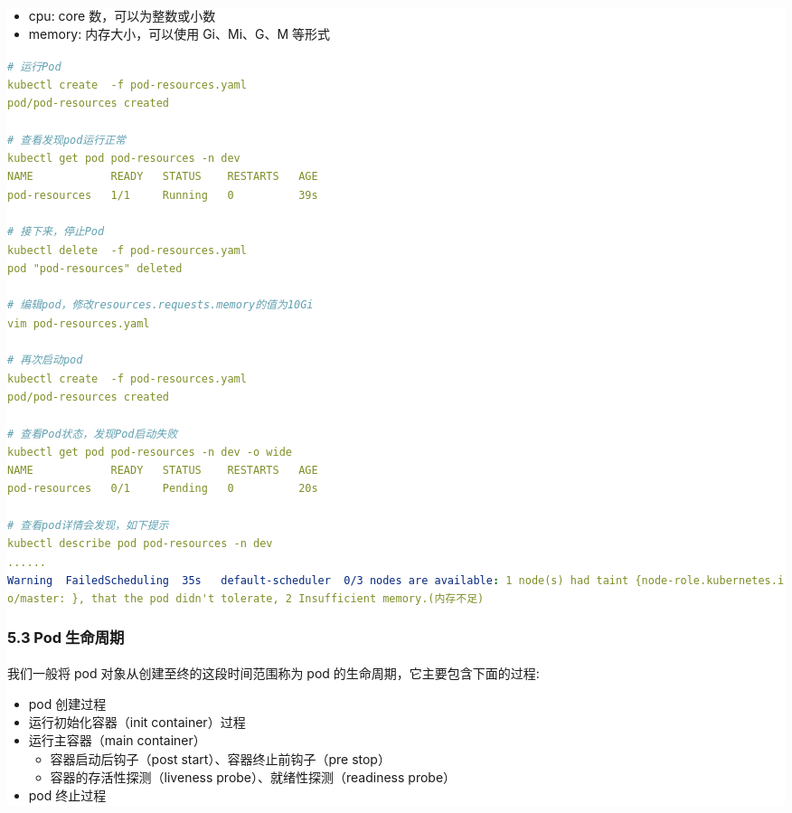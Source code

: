 - cpu: core 数，可以为整数或小数
- memory: 内存大小，可以使用 Gi、Mi、G、M 等形式

```yaml
# 运行Pod
kubectl create  -f pod-resources.yaml
pod/pod-resources created

# 查看发现pod运行正常
kubectl get pod pod-resources -n dev
NAME            READY   STATUS    RESTARTS   AGE
pod-resources   1/1     Running   0          39s

# 接下来，停止Pod
kubectl delete  -f pod-resources.yaml
pod "pod-resources" deleted

# 编辑pod，修改resources.requests.memory的值为10Gi
vim pod-resources.yaml

# 再次启动pod
kubectl create  -f pod-resources.yaml
pod/pod-resources created

# 查看Pod状态，发现Pod启动失败
kubectl get pod pod-resources -n dev -o wide
NAME            READY   STATUS    RESTARTS   AGE
pod-resources   0/1     Pending   0          20s

# 查看pod详情会发现，如下提示
kubectl describe pod pod-resources -n dev
......
Warning  FailedScheduling  35s   default-scheduler  0/3 nodes are available: 1 node(s) had taint {node-role.kubernetes.io/master: }, that the pod didn't tolerate, 2 Insufficient memory.(内存不足)
```

### 5.3 Pod 生命周期

我们一般将 pod 对象从创建至终的这段时间范围称为 pod 的生命周期，它主要包含下面的过程:

- pod 创建过程
- 运行初始化容器（init container）过程
- 运行主容器（main container）
  - 容器启动后钩子（post start）、容器终止前钩子（pre stop）
  - 容器的存活性探测（liveness probe）、就绪性探测（readiness probe）
- pod 终止过程
